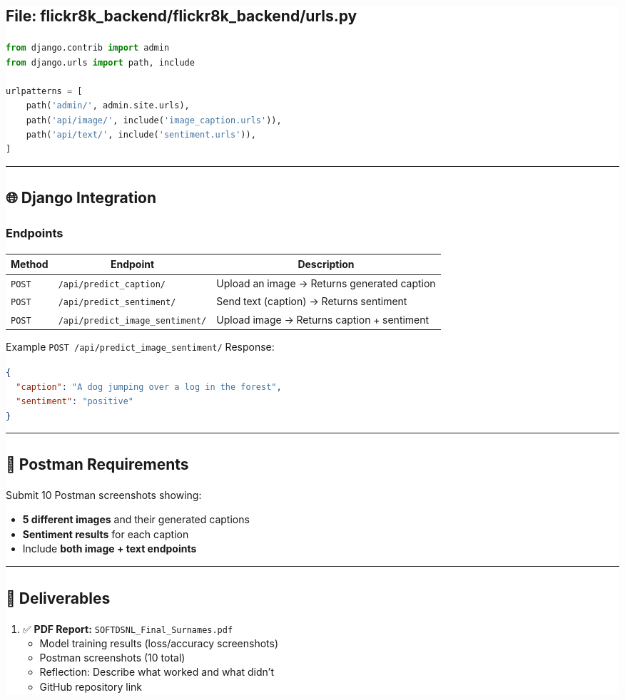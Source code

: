 ## File: flickr8k_backend/flickr8k_backend/urls.py
```python
from django.contrib import admin
from django.urls import path, include

urlpatterns = [
    path('admin/', admin.site.urls),
    path('api/image/', include('image_caption.urls')),
    path('api/text/', include('sentiment.urls')),
]
```

---

## 🌐 Django Integration

### Endpoints
| Method | Endpoint | Description |
|--------|-----------|-------------|
| `POST` | `/api/predict_caption/` | Upload an image → Returns generated caption |
| `POST` | `/api/predict_sentiment/` | Send text (caption) → Returns sentiment |
| `POST` | `/api/predict_image_sentiment/` | Upload image → Returns caption + sentiment |

Example `POST /api/predict_image_sentiment/` Response:
```json
{
  "caption": "A dog jumping over a log in the forest",
  "sentiment": "positive"
}
```

---

## 📸 Postman Requirements
Submit 10 Postman screenshots showing:
- **5 different images** and their generated captions
- **Sentiment results** for each caption
- Include **both image + text endpoints**

---

## 📝 Deliverables

1. ✅ **PDF Report:** `SOFTDSNL_Final_Surnames.pdf`
   - Model training results (loss/accuracy screenshots)
   - Postman screenshots (10 total)
   - Reflection: Describe what worked and what didn’t
   - GitHub repository link
